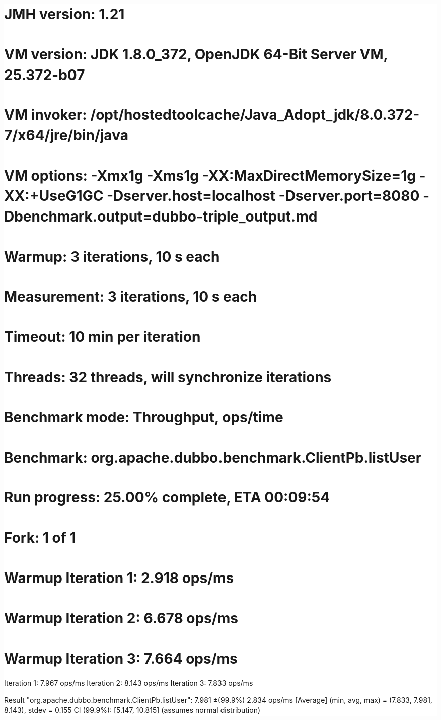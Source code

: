 
# JMH version: 1.21
# VM version: JDK 1.8.0_372, OpenJDK 64-Bit Server VM, 25.372-b07
# VM invoker: /opt/hostedtoolcache/Java_Adopt_jdk/8.0.372-7/x64/jre/bin/java
# VM options: -Xmx1g -Xms1g -XX:MaxDirectMemorySize=1g -XX:+UseG1GC -Dserver.host=localhost -Dserver.port=8080 -Dbenchmark.output=dubbo-triple_output.md
# Warmup: 3 iterations, 10 s each
# Measurement: 3 iterations, 10 s each
# Timeout: 10 min per iteration
# Threads: 32 threads, will synchronize iterations
# Benchmark mode: Throughput, ops/time
# Benchmark: org.apache.dubbo.benchmark.ClientPb.listUser

# Run progress: 25.00% complete, ETA 00:09:54
# Fork: 1 of 1
# Warmup Iteration   1: 2.918 ops/ms
# Warmup Iteration   2: 6.678 ops/ms
# Warmup Iteration   3: 7.664 ops/ms
Iteration   1: 7.967 ops/ms
Iteration   2: 8.143 ops/ms
Iteration   3: 7.833 ops/ms


Result "org.apache.dubbo.benchmark.ClientPb.listUser":
  7.981 ±(99.9%) 2.834 ops/ms [Average]
  (min, avg, max) = (7.833, 7.981, 8.143), stdev = 0.155
  CI (99.9%): [5.147, 10.815] (assumes normal distribution)
